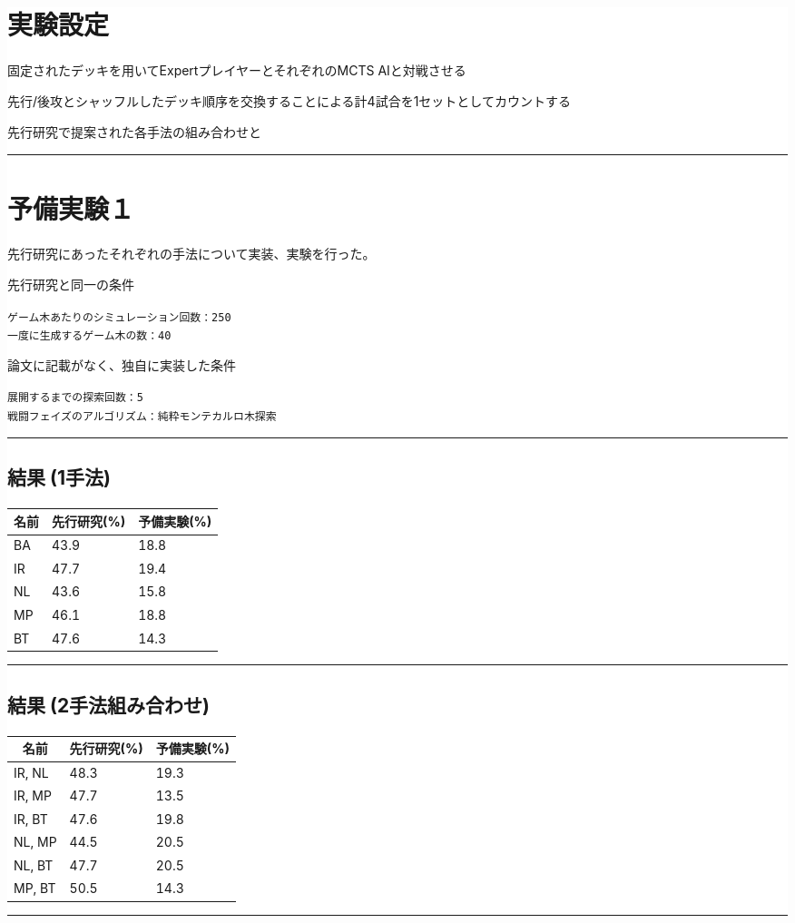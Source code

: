 # 実験設定

固定されたデッキを用いてExpertプレイヤーとそれぞれのMCTS AIと対戦させる

先行/後攻とシャッフルしたデッキ順序を交換することによる計4試合を1セットとしてカウントする

先行研究で提案された各手法の組み合わせと

---

# 予備実験１

先行研究にあったそれぞれの手法について実装、実験を行った。

先行研究と同一の条件

```
ゲーム木あたりのシミュレーション回数：250
一度に生成するゲーム木の数：40
```

論文に記載がなく、独自に実装した条件
```
展開するまでの探索回数：5
戦闘フェイズのアルゴリズム：純粋モンテカルロ木探索
```

---

## 結果 (1手法)

|名前|先行研究(%)|予備実験(%)|
|--|--|--|
|BA|43.9|18.8|
|IR|47.7|19.4|
|NL|43.6|15.8|
|MP|46.1|18.8|
|BT|47.6|14.3|

---

## 結果 (2手法組み合わせ)

|名前|先行研究(%)|予備実験(%)|
|--|--|--|
|IR, NL|48.3|19.3|
|IR, MP|47.7|13.5|
|IR, BT|47.6|19.8|
|NL, MP|44.5|20.5|
|NL, BT|47.7|20.5|
|MP, BT|50.5|14.3|

---